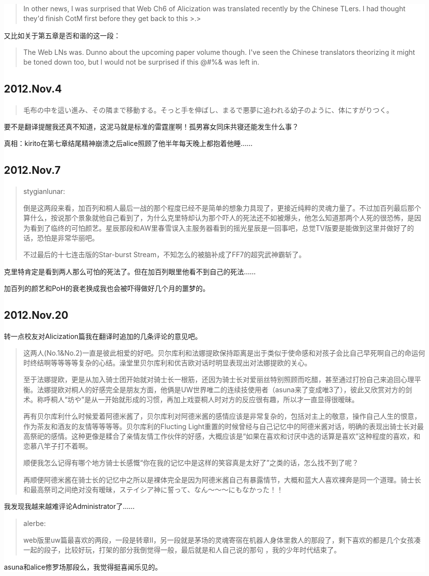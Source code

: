 > In other news, I was surprised that Web Ch6 of Alicization was translated recently by the Chinese TLers. I had thought they&#39;d finish CotM first before they get back to this &gt;.&gt;

又比如关于第五章是否和谐的这一段：

> The Web LNs was. Dunno about the upcoming paper volume though. I&#39;ve seen the Chinese translators theorizing it might be toned down too, but I would not be surprised if this @#%&amp; was left in.

## 2012.Nov.4

> 毛布の中を這い進み、その隣まで移動する。そっと手を伸ばし、まるで悪夢に追われる幼子のように、体にすがりつく。

要不是翻译提醒我还真不知道，这泥马就是标准的雷霆崖啊！孤男寡女同床共寝还能发生什么事？

真相：kirito在第七章结尾精神崩溃之后alice照顾了他半年每天晚上都抱着他睡……

## 2012.Nov.7

> stygianlunar:
> 
> 倒是这两段来看，加百列和桐人最后一战的那个程度已经不是简单的想象力具现了，更接近纯粹的灵魂力量了。不过加百列最后那个算什么，按说那个景象就他自己看到了，为什么克里特却认为那个吓人的死法还不如被爆头，他怎么知道那两个人死的很恐怖，是因为看到了临终的可怕颜艺。星辰那段和AW里春雪误入主服务器看到的摇光星辰是一回事吧，总觉TV版要是能做到这里并做好了的话，恐怕是非常华丽吧。
>
> 不过最后的十七连击版的Star-burst Stream，不知怎么的被脑补成了FF7的超究武神霸斩了。

克里特肯定是看到两人那么可怕的死法了。但在加百列眼里他看不到自己的死法……

加百列的颜艺和PoH的衰老换成我也会被吓得做好几个月的噩梦的。

## 2012.Nov.20

转一点校友对Alicization篇我在翻译时追加的几条评论的意见吧。

> 这两人(No.1&amp;No.2)一直是彼此相爱的好吧。贝尔库利和法娜提欧保持距离是出于类似于使命感和对孩子会比自己早死啊自己的命运何时终结啊等等等等复杂的心结。澡堂里贝尔库利和优吉欧对话时明显表现出对法娜提欧的关心。
> 
> 至于法娜提欧，更是从加入骑士团开始就对骑士长一根筋，还因为骑士长对爱丽丝特别照顾而吃醋，甚至通过打扮自己来追回心理平衡。法娜提欧对桐人的好感完全是朋友方面，他俩是UW世界唯二的连续技使用者（asuna来了变成唯3了），彼此又欣赏对方的剑术。称呼桐人“坊や”是从一开始就形成的习惯，再加上戏耍桐人时对方的反应很有趣，所以才一直显得很暧昧。
> 
> 再有贝尔库利什么时候爱着阿德米酱了，贝尔库利对阿德米酱的感情应该是非常复杂的，包括对主上的敬意，操作自己人生的恨意，作为茶友和酒友的友情等等等等。贝尔库利的Flucting Light重置的时候曾经与自己记忆中的阿德米酱对话，明确的表现出骑士长对最高祭祀的感情。这种更像是糅合了亲情友情工作伙伴的好感，大概应该是“如果在喜欢和讨厌中选的话算是喜欢”这种程度的喜欢，和恋慕八竿子打不着啊。
> 
> 顺便我怎么记得有哪个地方骑士长感慨“你在我的记忆中是这样的笑容真是太好了”之类的话，怎么找不到了呢？
> 
> 再顺便阿德米酱在骑士长的记忆中之所以是裸体完全是因为阿德米酱自己有暴露情节，大概和蓝大人喜欢裸奔是同一个道理。骑士长和最高祭司之间绝对没有暧昧，ステイシア神に誓って、なん～～～にもなかった！！

我发现我越来越难评论Administrator了……

> alerbe:
> 
> web版里uw篇最喜欢的两段，一段是转章II，另一段就是茅场的灵魂寄宿在机器人身体里救人的那段了，剩下喜欢的都是几个女孩凑一起的段子，比较好玩，打架的部分我倒觉得一般，最后就是和人自己说的那句 ，我的少年时代结束了。 

asuna和alice修罗场那段么，我觉得挺喜闻乐见的。

